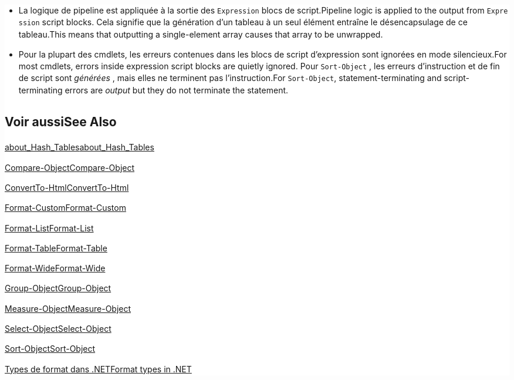 - <span data-ttu-id="32124-196">La logique de pipeline est appliquée à la sortie des `Expression` blocs de script.</span><span class="sxs-lookup"><span data-stu-id="32124-196">Pipeline logic is applied to the output from `Expression` script blocks.</span></span> <span data-ttu-id="32124-197">Cela signifie que la génération d’un tableau à un seul élément entraîne le désencapsulage de ce tableau.</span><span class="sxs-lookup"><span data-stu-id="32124-197">This means that outputting a single-element array causes that array to be unwrapped.</span></span>

- <span data-ttu-id="32124-198">Pour la plupart des cmdlets, les erreurs contenues dans les blocs de script d’expression sont ignorées en mode silencieux.</span><span class="sxs-lookup"><span data-stu-id="32124-198">For most cmdlets, errors inside expression script blocks are quietly ignored.</span></span>
  <span data-ttu-id="32124-199">Pour `Sort-Object` , les erreurs d’instruction et de fin de script sont _générées_ , mais elles ne terminent pas l’instruction.</span><span class="sxs-lookup"><span data-stu-id="32124-199">For `Sort-Object`, statement-terminating and script-terminating errors are _output_ but they do not terminate the statement.</span></span>

## <a name="see-also"></a><span data-ttu-id="32124-200">Voir aussi</span><span class="sxs-lookup"><span data-stu-id="32124-200">See Also</span></span>

[<span data-ttu-id="32124-201">about_Hash_Tables</span><span class="sxs-lookup"><span data-stu-id="32124-201">about_Hash_Tables</span></span>](about_hash_tables.md)

[<span data-ttu-id="32124-202">Compare-Object</span><span class="sxs-lookup"><span data-stu-id="32124-202">Compare-Object</span></span>](xref:Microsoft.PowerShell.Utility.Compare-Object)

[<span data-ttu-id="32124-203">ConvertTo-Html</span><span class="sxs-lookup"><span data-stu-id="32124-203">ConvertTo-Html</span></span>](xref:Microsoft.PowerShell.Utility.ConvertTo-Html)

[<span data-ttu-id="32124-204">Format-Custom</span><span class="sxs-lookup"><span data-stu-id="32124-204">Format-Custom</span></span>](xref:Microsoft.PowerShell.Utility.Format-Custom)

[<span data-ttu-id="32124-205">Format-List</span><span class="sxs-lookup"><span data-stu-id="32124-205">Format-List</span></span>](xref:Microsoft.PowerShell.Utility.Format-List)

[<span data-ttu-id="32124-206">Format-Table</span><span class="sxs-lookup"><span data-stu-id="32124-206">Format-Table</span></span>](xref:Microsoft.PowerShell.Utility.Format-Table)

[<span data-ttu-id="32124-207">Format-Wide</span><span class="sxs-lookup"><span data-stu-id="32124-207">Format-Wide</span></span>](xref:Microsoft.PowerShell.Utility.Format-Wide)

[<span data-ttu-id="32124-208">Group-Object</span><span class="sxs-lookup"><span data-stu-id="32124-208">Group-Object</span></span>](xref:Microsoft.PowerShell.Utility.Group-Object)

[<span data-ttu-id="32124-209">Measure-Object</span><span class="sxs-lookup"><span data-stu-id="32124-209">Measure-Object</span></span>](xref:Microsoft.PowerShell.Utility.Measure-Object)

[<span data-ttu-id="32124-210">Select-Object</span><span class="sxs-lookup"><span data-stu-id="32124-210">Select-Object</span></span>](xref:Microsoft.PowerShell.Utility.Select-Object)

[<span data-ttu-id="32124-211">Sort-Object</span><span class="sxs-lookup"><span data-stu-id="32124-211">Sort-Object</span></span>](xref:Microsoft.PowerShell.Utility.Sort-Object)

[<span data-ttu-id="32124-212">Types de format dans .NET</span><span class="sxs-lookup"><span data-stu-id="32124-212">Format types in .NET</span></span>](/dotnet/standard/base-types/formatting-types)
